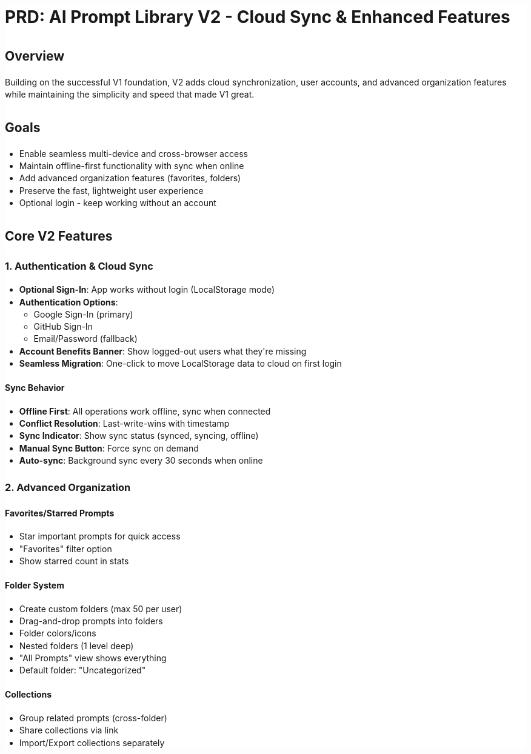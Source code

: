 # PRD: AI Prompt Library V2 - Cloud Sync & Enhanced Features

## Overview
Building on the successful V1 foundation, V2 adds cloud synchronization, user accounts, and advanced organization features while maintaining the simplicity and speed that made V1 great.

## Goals
- Enable seamless multi-device and cross-browser access
- Maintain offline-first functionality with sync when online
- Add advanced organization features (favorites, folders)
- Preserve the fast, lightweight user experience
- Optional login - keep working without an account

## Core V2 Features

### 1. Authentication & Cloud Sync
- **Optional Sign-In**: App works without login (LocalStorage mode)
- **Authentication Options**:
  - Google Sign-In (primary)
  - GitHub Sign-In
  - Email/Password (fallback)
- **Account Benefits Banner**: Show logged-out users what they're missing
- **Seamless Migration**: One-click to move LocalStorage data to cloud on first login

#### Sync Behavior
- **Offline First**: All operations work offline, sync when connected
- **Conflict Resolution**: Last-write-wins with timestamp
- **Sync Indicator**: Show sync status (synced, syncing, offline)
- **Manual Sync Button**: Force sync on demand
- **Auto-sync**: Background sync every 30 seconds when online

### 2. Advanced Organization

#### Favorites/Starred Prompts
- Star important prompts for quick access
- "Favorites" filter option
- Show starred count in stats

#### Folder System
- Create custom folders (max 50 per user)
- Drag-and-drop prompts into folders
- Folder colors/icons
- Nested folders (1 level deep)
- "All Prompts" view shows everything
- Default folder: "Uncategorized"

#### Collections
- Group related prompts (cross-folder)
- Share collections via link
- Import/Export collections separately
